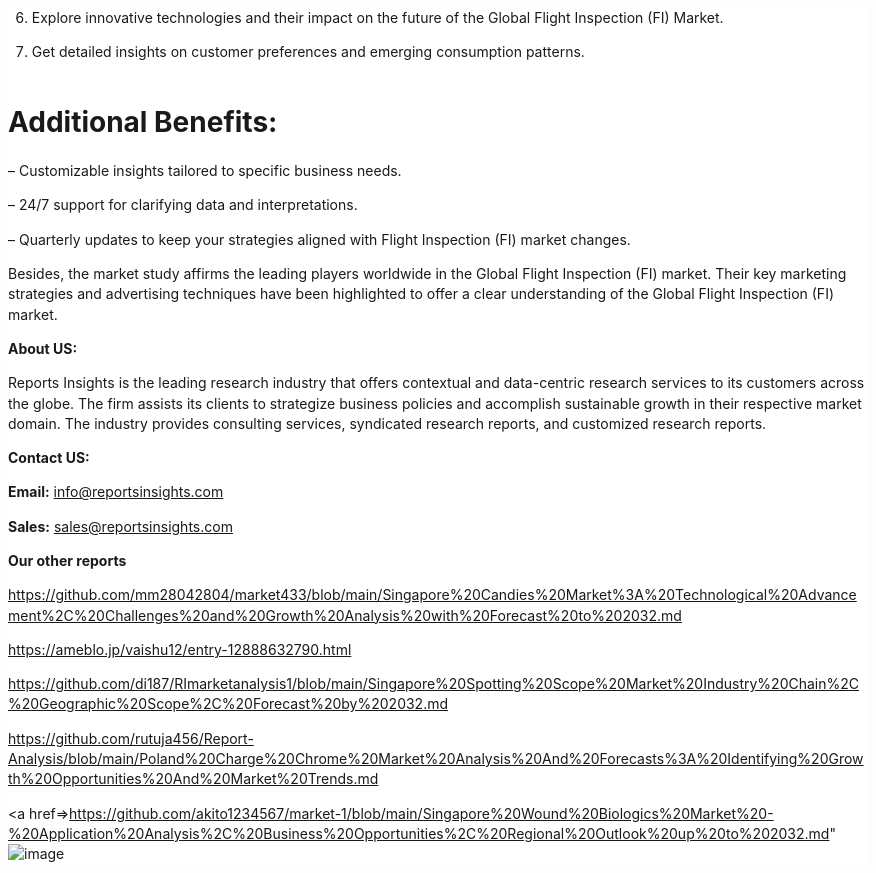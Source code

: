 6. Explore innovative technologies and their impact on the future of the Global Flight Inspection (FI) Market.

7. Get detailed insights on customer preferences and emerging consumption patterns.

# <strong>Additional Benefits:</strong>

– Customizable insights tailored to specific business needs.

– 24/7 support for clarifying data and interpretations.

– Quarterly updates to keep your strategies aligned with Flight Inspection (FI) market changes.

Besides, the market study affirms the leading players worldwide in the Global Flight Inspection (FI) market. Their key marketing strategies and advertising techniques have been highlighted to offer a clear understanding of the Global Flight Inspection (FI) market.

<strong><strong>About US</strong>:</strong>

Reports Insights is the leading research industry that offers contextual and data-centric research services to its customers across the globe. The firm assists its clients to strategize business policies and accomplish sustainable growth in their respective market domain. The industry provides consulting services, syndicated research reports, and customized research reports.

<strong>Contact US:</strong>

<p class=><b>Email:</b> <a href=mailto:info@reportsinsights.com>info@reportsinsights.com</a></p>
<p class=><b>Sales:</b> <a href=mailto:sales@reportsinsights.com>sales@reportsinsights.com</a></p>

<strong>Our other reports</strong>

<a href=https://github.com/mm28042804/market433/blob/main/Singapore%20Candies%20Market%3A%20Technological%20Advancement%2C%20Challenges%20and%20Growth%20Analysis%20with%20Forecast%20to%202032.md>https://github.com/mm28042804/market433/blob/main/Singapore%20Candies%20Market%3A%20Technological%20Advancement%2C%20Challenges%20and%20Growth%20Analysis%20with%20Forecast%20to%202032.md</a>

<a href=https://ameblo.jp/vaishu12/entry-12888632790.html>https://ameblo.jp/vaishu12/entry-12888632790.html</a>

<a href=https://github.com/di187/RImarketanalysis1/blob/main/Singapore%20Spotting%20Scope%20Market%20Industry%20Chain%2C%20Geographic%20Scope%2C%20Forecast%20by%202032.md>https://github.com/di187/RImarketanalysis1/blob/main/Singapore%20Spotting%20Scope%20Market%20Industry%20Chain%2C%20Geographic%20Scope%2C%20Forecast%20by%202032.md</a>

<a href=https://github.com/rutuja456/Report-Analysis/blob/main/Poland%20Charge%20Chrome%20Market%20Analysis%20And%20Forecasts%3A%20Identifying%20Growth%20Opportunities%20And%20Market%20Trends.md>https://github.com/rutuja456/Report-Analysis/blob/main/Poland%20Charge%20Chrome%20Market%20Analysis%20And%20Forecasts%3A%20Identifying%20Growth%20Opportunities%20And%20Market%20Trends.md</a>

<a href=>https://github.com/akito1234567/market-1/blob/main/Singapore%20Wound%20Biologics%20Market%20-%20Application%20Analysis%2C%20Business%20Opportunities%2C%20Regional%20Outlook%20up%20to%202032.md</a>"
![image](https://github.com/user-attachments/assets/1f3fbdfd-7697-4e91-9a68-62cdc631b5be)
